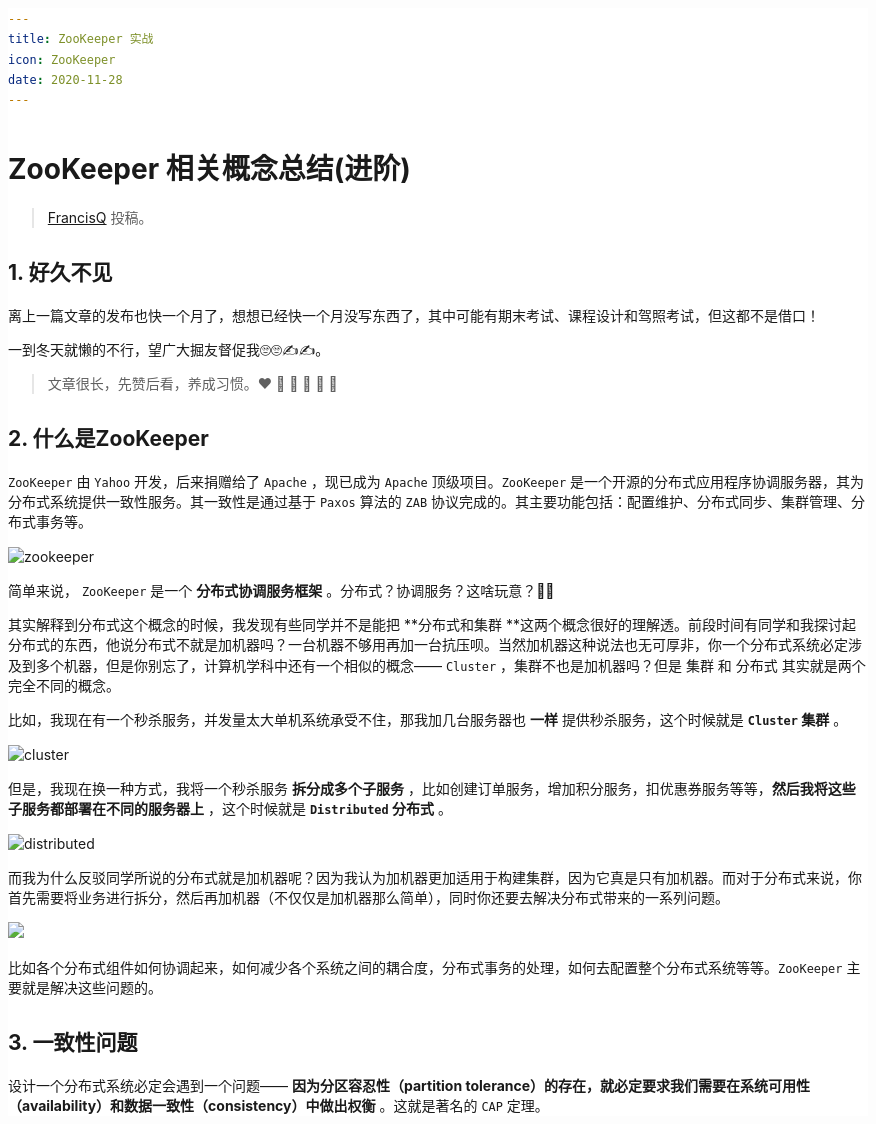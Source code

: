 ```yaml
---
title: ZooKeeper 实战
icon: ZooKeeper
date: 2020-11-28
---
```


# ZooKeeper 相关概念总结(进阶)

> [FrancisQ](https://juejin.im/user/5c33853851882525ea106810) 投稿。

## 1. 好久不见

离上一篇文章的发布也快一个月了，想想已经快一个月没写东西了，其中可能有期末考试、课程设计和驾照考试，但这都不是借口！

一到冬天就懒的不行，望广大掘友督促我🙄🙄✍️✍️。

> 文章很长，先赞后看，养成习惯。❤️ 🧡 💛 💚 💙 💜

## 2. 什么是ZooKeeper

`ZooKeeper` 由 `Yahoo` 开发，后来捐赠给了 `Apache` ，现已成为 `Apache` 顶级项目。`ZooKeeper` 是一个开源的分布式应用程序协调服务器，其为分布式系统提供一致性服务。其一致性是通过基于 `Paxos` 算法的 `ZAB` 协议完成的。其主要功能包括：配置维护、分布式同步、集群管理、分布式事务等。

![zookeeper](https://img-blog.csdnimg.cn/img_convert/7c349891b773671514a68f057b2e14f8.png)

简单来说， `ZooKeeper` 是一个 **分布式协调服务框架** 。分布式？协调服务？这啥玩意？🤔🤔

其实解释到分布式这个概念的时候，我发现有些同学并不是能把 **分布式和集群 **这两个概念很好的理解透。前段时间有同学和我探讨起分布式的东西，他说分布式不就是加机器吗？一台机器不够用再加一台抗压呗。当然加机器这种说法也无可厚非，你一个分布式系统必定涉及到多个机器，但是你别忘了，计算机学科中还有一个相似的概念—— `Cluster` ，集群不也是加机器吗？但是 集群 和 分布式 其实就是两个完全不同的概念。

比如，我现在有一个秒杀服务，并发量太大单机系统承受不住，那我加几台服务器也 **一样** 提供秒杀服务，这个时候就是 **`Cluster` 集群** 。

![cluster](https://img-blog.csdnimg.cn/img_convert/ffcb080eb66f242ffcd8d2047a7f46aa.png)

但是，我现在换一种方式，我将一个秒杀服务 **拆分成多个子服务** ，比如创建订单服务，增加积分服务，扣优惠券服务等等，**然后我将这些子服务都部署在不同的服务器上** ，这个时候就是  **`Distributed` 分布式** 。

![distributed](https://img-blog.csdnimg.cn/img_convert/07191f38aa947b0075e5c0a6a019a11d.png)

而我为什么反驳同学所说的分布式就是加机器呢？因为我认为加机器更加适用于构建集群，因为它真是只有加机器。而对于分布式来说，你首先需要将业务进行拆分，然后再加机器（不仅仅是加机器那么简单），同时你还要去解决分布式带来的一系列问题。

![](https://img-blog.csdnimg.cn/img_convert/2b2fbc21abfb3f6547a2121f28c6d00f.png)

比如各个分布式组件如何协调起来，如何减少各个系统之间的耦合度，分布式事务的处理，如何去配置整个分布式系统等等。`ZooKeeper` 主要就是解决这些问题的。

## 3. 一致性问题

设计一个分布式系统必定会遇到一个问题—— **因为分区容忍性（partition tolerance）的存在，就必定要求我们需要在系统可用性（availability）和数据一致性（consistency）中做出权衡** 。这就是著名的 `CAP` 定理。
